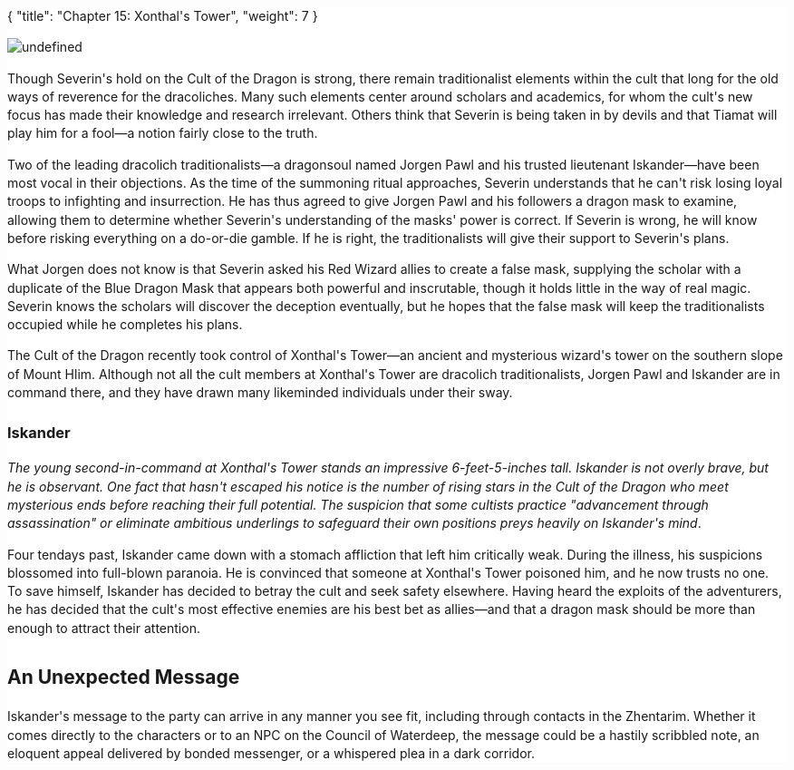 {
  "title": "Chapter 15: Xonthal's Tower",
  "weight": 7
}

![undefined](adventure/RoT/022-tod-15-01.png)

Though Severin's hold on the Cult of the Dragon is strong, there remain traditionalist elements within the cult that long for the old ways of reverence for the dracoliches. Many such elements center around scholars and academics, for whom the cult's new focus has made their knowledge and research irrelevant. Others think that Severin is being taken in by devils and that Tiamat will play him for a fool—a notion fairly close to the truth.

Two of the leading dracolich traditionalists—a dragonsoul named Jorgen Pawl and his trusted lieutenant Iskander—have been most vocal in their objections. As the time of the summoning ritual approaches, Severin understands that he can't risk losing loyal troops to infighting and insurrection. He has thus agreed to give Jorgen Pawl and his followers a dragon mask to examine, allowing them to determine whether Severin's understanding of the masks' power is correct. If Severin is wrong, he will know before risking everything on a do-or-die gamble. If he is right, the traditionalists will give their support to Severin's plans.

What Jorgen does not know is that Severin asked his Red Wizard allies to create a false mask, supplying the scholar with a duplicate of the <wc-fetch type="item">Blue Dragon Mask</wc-fetch> that appears both powerful and inscrutable, though it holds little in the way of real magic. Severin knows the scholars will discover the deception eventually, but he hopes that the false mask will keep the traditionalists occupied while he completes his plans.

The Cult of the Dragon recently took control of Xonthal's Tower—an ancient and mysterious wizard's tower on the southern slope of Mount Hlim. Although not all the cult members at Xonthal's Tower are dracolich traditionalists, Jorgen Pawl and Iskander are in command there, and they have drawn many likeminded individuals under their sway.

### Iskander

_The young second-in-command at Xonthal's Tower stands an impressive 6-feet-5-inches tall. Iskander is not overly brave, but he is observant. One fact that hasn't escaped his notice is the number of rising stars in the Cult of the Dragon who meet mysterious ends before reaching their full potential. The suspicion that some cultists practice "advancement through assassination" or eliminate ambitious underlings to safeguard their own positions preys heavily on Iskander's mind_.

Four tendays past, Iskander came down with a stomach affliction that left him critically weak. During the illness, his suspicions blossomed into full-blown paranoia. He is convinced that someone at Xonthal's Tower poisoned him, and he now trusts no one. To save himself, Iskander has decided to betray the cult and seek safety elsewhere. Having heard the exploits of the adventurers, he has decided that the cult's most effective enemies are his best bet as allies—and that a dragon mask should be more than enough to attract their attention.

## An Unexpected Message

Iskander's message to the party can arrive in any manner you see fit, including through contacts in the Zhentarim. Whether it comes directly to the characters or to an NPC on the Council of Waterdeep, the message could be a hastily scribbled note, an eloquent appeal delivered by bonded messenger, or a whispered plea in a dark corridor.

